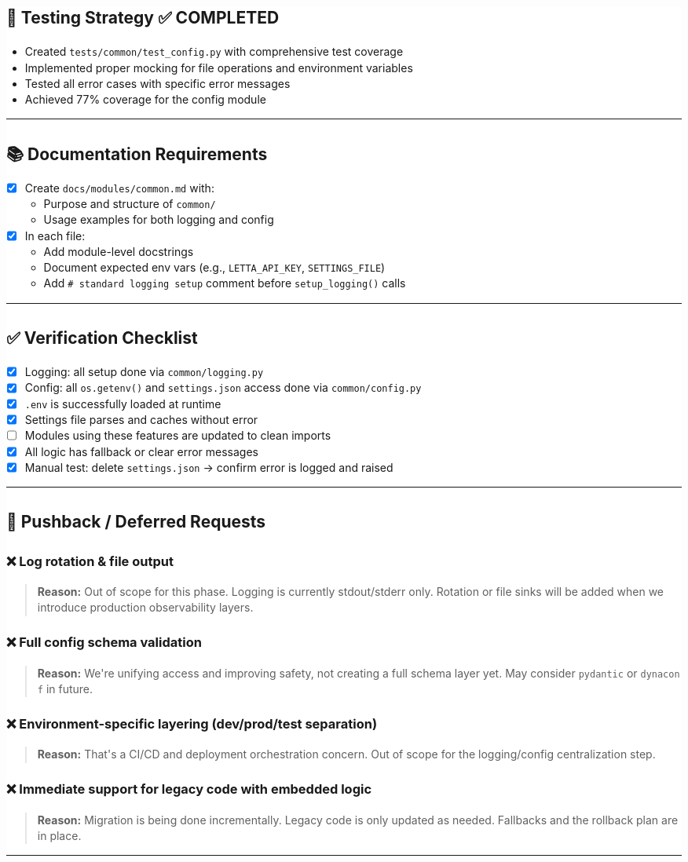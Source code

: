 ## 🧪 Testing Strategy ✅ COMPLETED

- Created `tests/common/test_config.py` with comprehensive test coverage
- Implemented proper mocking for file operations and environment variables
- Tested all error cases with specific error messages
- Achieved 77% coverage for the config module

---

## 📚 Documentation Requirements

- [x] Create `docs/modules/common.md` with:
  - Purpose and structure of `common/`
  - Usage examples for both logging and config
- [x] In each file:
  - Add module-level docstrings
  - Document expected env vars (e.g., `LETTA_API_KEY`, `SETTINGS_FILE`)
  - Add `# standard logging setup` comment before `setup_logging()` calls

---

## ✅ Verification Checklist

- [x] Logging: all setup done via `common/logging.py`
- [x] Config: all `os.getenv()` and `settings.json` access done via `common/config.py`
- [x] `.env` is successfully loaded at runtime
- [x] Settings file parses and caches without error
- [ ] Modules using these features are updated to clean imports
- [x] All logic has fallback or clear error messages
- [x] Manual test: delete `settings.json` → confirm error is logged and raised

---

## 🚫 Pushback / Deferred Requests

### ❌ Log rotation & file output
> **Reason:** Out of scope for this phase. Logging is currently stdout/stderr only. Rotation or file sinks will be added when we introduce production observability layers.

### ❌ Full config schema validation
> **Reason:** We're unifying access and improving safety, not creating a full schema layer yet. May consider `pydantic` or `dynaconf` in future.

### ❌ Environment-specific layering (dev/prod/test separation)
> **Reason:** That's a CI/CD and deployment orchestration concern. Out of scope for the logging/config centralization step.

### ❌ Immediate support for legacy code with embedded logic
> **Reason:** Migration is being done incrementally. Legacy code is only updated as needed. Fallbacks and the rollback plan are in place.

---